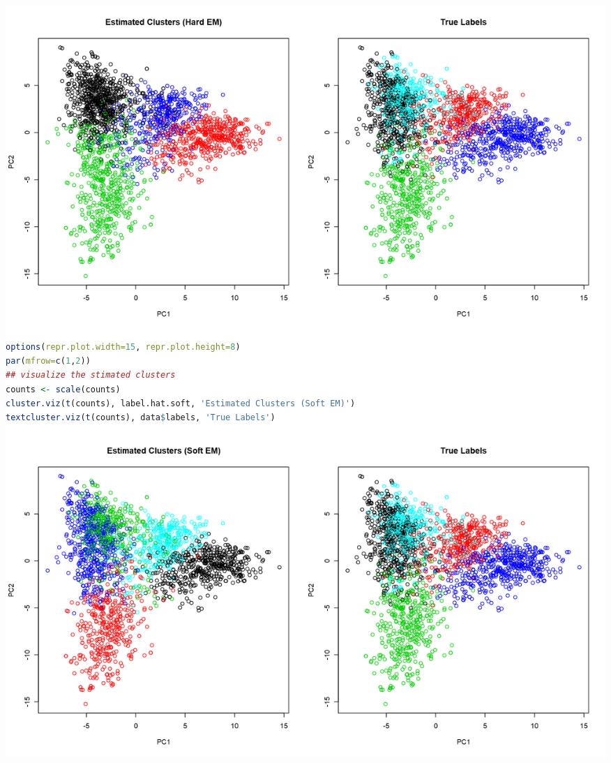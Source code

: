 ![png](/assets/images/EM_Hard_cluster.png)

```R
options(repr.plot.width=15, repr.plot.height=8)
par(mfrow=c(1,2))
## visualize the stimated clusters
counts <- scale(counts)
cluster.viz(t(counts), label.hat.soft, 'Estimated Clusters (Soft EM)')
textcluster.viz(t(counts), data$labels, 'True Labels')
```


![png](/assets/images/EM_soft_cluster.png)
